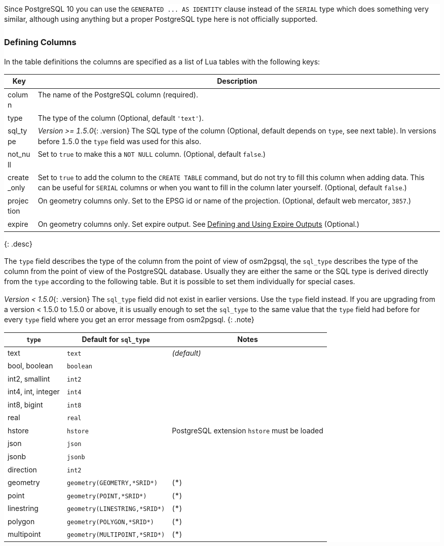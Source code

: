 Since PostgreSQL 10 you can use the `GENERATED ... AS IDENTITY` clause instead
of the `SERIAL` type which does something very similar, although using anything
but a proper PostgreSQL type here is not officially supported.

### Defining Columns

In the table definitions the columns are specified as a list of Lua tables
with the following keys:

| Key         | Description |
| ----------- | ----------- |
| column      | The name of the PostgreSQL column (required). |
| type        | The type of the column (Optional, default `'text'`). |
| sql_type    | *Version >= 1.5.0*{: .version} The SQL type of the column (Optional, default depends on `type`, see next table). In versions before 1.5.0 the `type` field was used for this also. |
| not_null    | Set to `true` to make this a `NOT NULL` column. (Optional, default `false`.) |
| create_only | Set to `true` to add the column to the `CREATE TABLE` command, but do not try to fill this column when adding data. This can be useful for `SERIAL` columns or when you want to fill in the column later yourself. (Optional, default `false`.) |
| projection  | On geometry columns only. Set to the EPSG id or name of the projection. (Optional, default web mercator, `3857`.) |
| expire      | On geometry columns only. Set expire output. See [Defining and Using Expire Outputs](#defining-and-using-expire-outputs) (Optional.) |
{: .desc}

The `type` field describes the type of the column from the point of view of
osm2pgsql, the `sql_type` describes the type of the column from the point of
view of the PostgreSQL database. Usually they are either the same or the
SQL type is derived directly from the `type` according to the following table.
But it is possible to set them individually for special cases.

*Version < 1.5.0*{: .version} The `sql_type` field did not exist in earlier
versions. Use the `type` field instead. If you are upgrading from a version <
1.5.0 to 1.5.0 or above, it is usually enough to set the `sql_type` to the same
value that the `type` field had before for every `type` field where you get an
error message from osm2pgsql.
{: .note}

| `type`             | Default for `sql_type` | Notes       |
| ------------------ | ---------------------- | ----------- |
| text               | `text`                 | *(default)* |
| bool, boolean      | `boolean`              | |
| int2, smallint     | `int2`                 | |
| int4, int, integer | `int4`                 | |
| int8, bigint       | `int8`                 | |
| real               | `real`                 | |
| hstore             | `hstore`               | PostgreSQL extension `hstore` must be loaded |
| json               | `json`                 | |
| jsonb              | `jsonb`                | |
| direction          | `int2`                 | |
| geometry           | `geometry(GEOMETRY,*SRID*)`           | (\*) |
| point              | `geometry(POINT,*SRID*)`              | (\*) |
| linestring         | `geometry(LINESTRING,*SRID*)`         | (\*) |
| polygon            | `geometry(POLYGON,*SRID*)`            | (\*) |
| multipoint         | `geometry(MULTIPOINT,*SRID*)`         | (\*) |